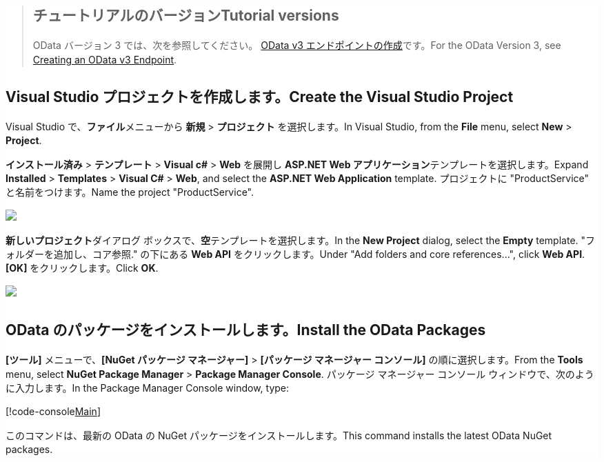 >
> ## <a name="tutorial-versions"></a><span data-ttu-id="4ec12-117">チュートリアルのバージョン</span><span class="sxs-lookup"><span data-stu-id="4ec12-117">Tutorial versions</span></span>
>
> <span data-ttu-id="4ec12-118">OData バージョン 3 では、次を参照してください。 [OData v3 エンドポイントの作成](../odata-v3/creating-an-odata-endpoint.md)です。</span><span class="sxs-lookup"><span data-stu-id="4ec12-118">For the OData Version 3, see [Creating an OData v3 Endpoint](../odata-v3/creating-an-odata-endpoint.md).</span></span>

## <a name="create-the-visual-studio-project"></a><span data-ttu-id="4ec12-119">Visual Studio プロジェクトを作成します。</span><span class="sxs-lookup"><span data-stu-id="4ec12-119">Create the Visual Studio Project</span></span>

<span data-ttu-id="4ec12-120">Visual Studio で、**ファイル**メニューから **新規** &gt; **プロジェクト** を選択します。</span><span class="sxs-lookup"><span data-stu-id="4ec12-120">In Visual Studio, from the **File** menu, select **New** &gt; **Project**.</span></span>

<span data-ttu-id="4ec12-121">**インストール済み** &gt; **テンプレート** &gt; **Visual c#** &gt; **Web** を展開し **ASP.NET Web アプリケーション**テンプレートを選択します。</span><span class="sxs-lookup"><span data-stu-id="4ec12-121">Expand **Installed** &gt; **Templates** &gt; **Visual C#** &gt; **Web**, and select the **ASP.NET Web Application** template.</span></span> <span data-ttu-id="4ec12-122">プロジェクトに &quot;ProductService&quot; と名前をつけます。</span><span class="sxs-lookup"><span data-stu-id="4ec12-122">Name the project &quot;ProductService&quot;.</span></span>

[![](create-an-odata-v4-endpoint/_static/image2.png)](create-an-odata-v4-endpoint/_static/image1.png)

<span data-ttu-id="4ec12-123">**新しいプロジェクト**ダイアログ ボックスで、**空**テンプレートを選択します。</span><span class="sxs-lookup"><span data-stu-id="4ec12-123">In the **New Project** dialog, select the **Empty** template.</span></span> <span data-ttu-id="4ec12-124">&quot;フォルダーを追加し、コア参照.&quot; の下にある **Web API** をクリックします。</span><span class="sxs-lookup"><span data-stu-id="4ec12-124">Under &quot;Add folders and core references...&quot;, click **Web API**.</span></span> <span data-ttu-id="4ec12-125">**[OK]** をクリックします。</span><span class="sxs-lookup"><span data-stu-id="4ec12-125">Click **OK**.</span></span>

[![](create-an-odata-v4-endpoint/_static/image4.png)](create-an-odata-v4-endpoint/_static/image3.png)

## <a name="install-the-odata-packages"></a><span data-ttu-id="4ec12-126">OData のパッケージをインストールします。</span><span class="sxs-lookup"><span data-stu-id="4ec12-126">Install the OData Packages</span></span>

<span data-ttu-id="4ec12-127">**[ツール]** メニューで、**[NuGet パッケージ マネージャー]** &gt; **[パッケージ マネージャー コンソール]** の順に選択します。</span><span class="sxs-lookup"><span data-stu-id="4ec12-127">From the **Tools** menu, select **NuGet Package Manager** &gt; **Package Manager Console**.</span></span> <span data-ttu-id="4ec12-128">パッケージ マネージャー コンソール ウィンドウで、次のように入力します。</span><span class="sxs-lookup"><span data-stu-id="4ec12-128">In the Package Manager Console window, type:</span></span>

[!code-console[Main](create-an-odata-v4-endpoint/samples/sample1.cmd)]

<span data-ttu-id="4ec12-129">このコマンドは、最新の OData の NuGet パッケージをインストールします。</span><span class="sxs-lookup"><span data-stu-id="4ec12-129">This command installs the latest OData NuGet packages.</span></span>
